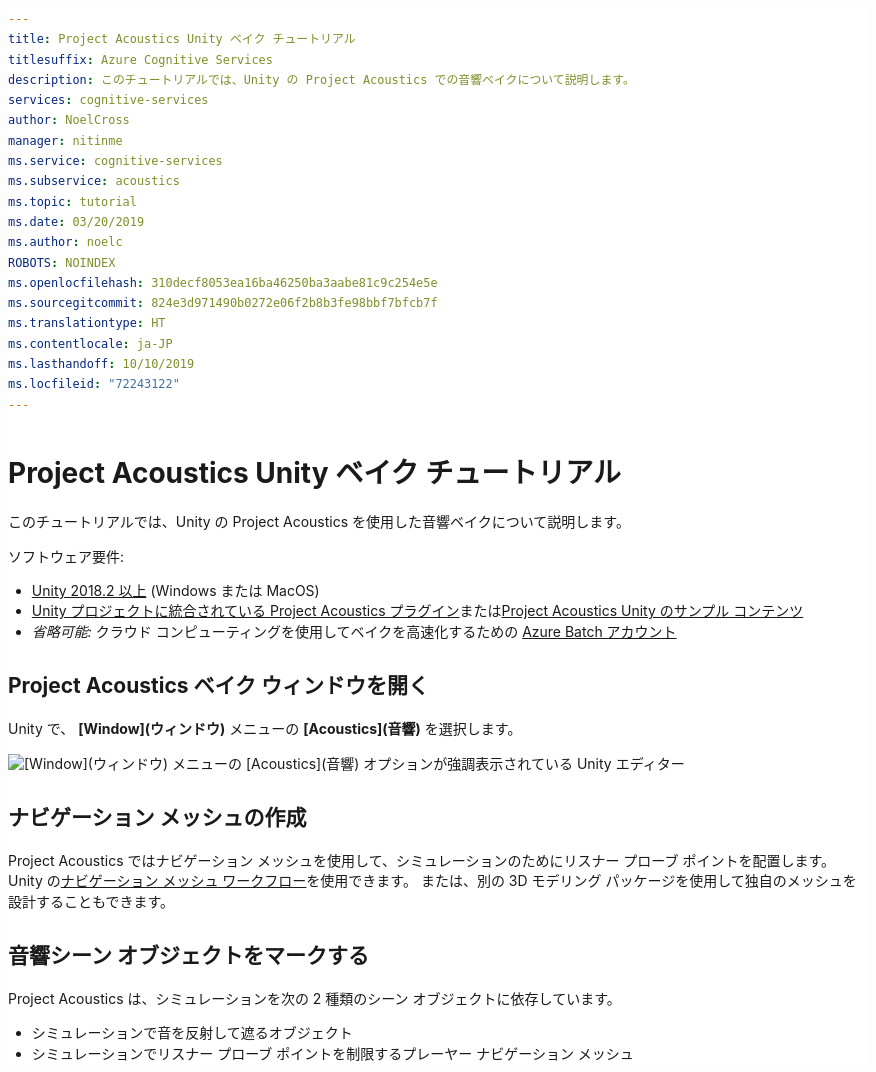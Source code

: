 ```yaml
---
title: Project Acoustics Unity ベイク チュートリアル
titlesuffix: Azure Cognitive Services
description: このチュートリアルでは、Unity の Project Acoustics での音響ベイクについて説明します。
services: cognitive-services
author: NoelCross
manager: nitinme
ms.service: cognitive-services
ms.subservice: acoustics
ms.topic: tutorial
ms.date: 03/20/2019
ms.author: noelc
ROBOTS: NOINDEX
ms.openlocfilehash: 310decf8053ea16ba46250ba3aabe81c9c254e5e
ms.sourcegitcommit: 824e3d971490b0272e06f2b8b3fe98bbf7bfcb7f
ms.translationtype: HT
ms.contentlocale: ja-JP
ms.lasthandoff: 10/10/2019
ms.locfileid: "72243122"
---
```

# <a name="project-acoustics-unity-bake-tutorial"></a>Project Acoustics Unity ベイク チュートリアル
このチュートリアルでは、Unity の Project Acoustics を使用した音響ベイクについて説明します。

ソフトウェア要件:
* [Unity 2018.2 以上](https://unity3d.com) (Windows または MacOS)
* [Unity プロジェクトに統合されている Project Acoustics プラグイン](unity-integration.md)または[Project Acoustics Unity のサンプル コンテンツ](unity-quickstart.md)
* *省略可能:* クラウド コンピューティングを使用してベイクを高速化するための [Azure Batch アカウント](create-azure-account.md)

## <a name="open-the-project-acoustics-bake-window"></a>Project Acoustics ベイク ウィンドウを開く
Unity で、 **[Window]\(ウィンドウ\)** メニューの **[Acoustics]\(音響\)** を選択します。

![[Window]\(ウィンドウ\) メニューの [Acoustics]\(音響\) オプションが強調表示されている Unity エディター](media/window-acoustics.png)

## <a name="create-a-navigation-mesh"></a>ナビゲーション メッシュの作成
Project Acoustics ではナビゲーション メッシュを使用して、シミュレーションのためにリスナー プローブ ポイントを配置します。 Unity の[ナビゲーション メッシュ ワークフロー](https://docs.unity3d.com/Manual/nav-BuildingNavMesh.html)を使用できます。 または、別の 3D モデリング パッケージを使用して独自のメッシュを設計することもできます。

## <a name="mark-acoustic-scene-objects"></a>音響シーン オブジェクトをマークする
Project Acoustics は、シミュレーションを次の 2 種類のシーン オブジェクトに依存しています。
- シミュレーションで音を反射して遮るオブジェクト
- シミュレーションでリスナー プローブ ポイントを制限するプレーヤー ナビゲーション メッシュ
